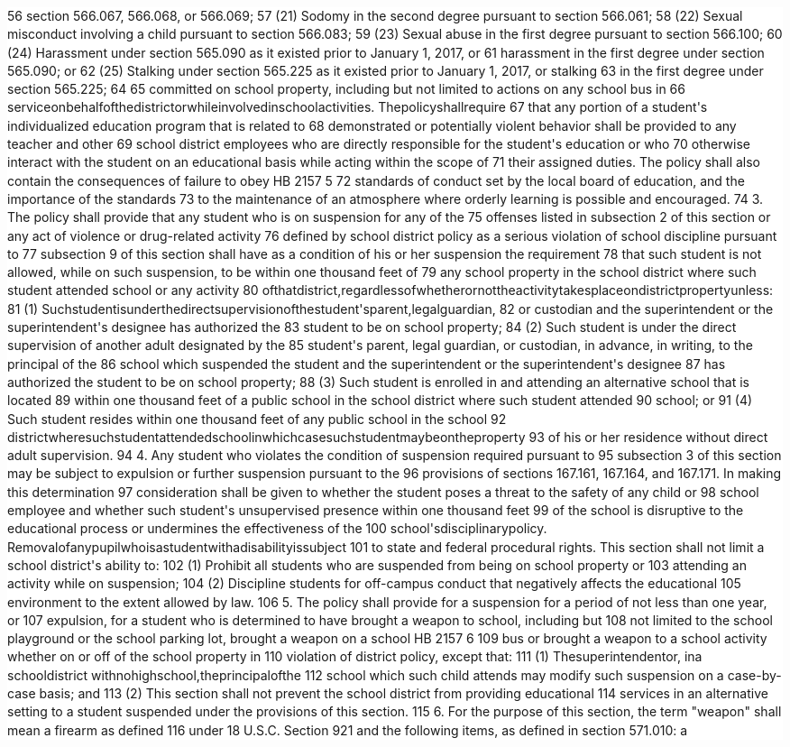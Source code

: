 56 section 566.067, 566.068, or 566.069;
57 (21) Sodomy in the second degree pursuant to section 566.061;
58 (22) Sexual misconduct involving a child pursuant to section 566.083;
59 (23) Sexual abuse in the first degree pursuant to section 566.100;
60 (24) Harassment under section 565.090 as it existed prior to January 1, 2017, or
61 harassment in the first degree under section 565.090; or
62 (25) Stalking under section 565.225 as it existed prior to January 1, 2017, or stalking
63 in the first degree under section 565.225;
64
65 committed on school property, including but not limited to actions on any school bus in
66 serviceonbehalfofthedistrictorwhileinvolvedinschoolactivities. Thepolicyshallrequire
67 that any portion of a student's individualized education program that is related to
68 demonstrated or potentially violent behavior shall be provided to any teacher and other
69 school district employees who are directly responsible for the student's education or who
70 otherwise interact with the student on an educational basis while acting within the scope of
71 their assigned duties. The policy shall also contain the consequences of failure to obey
HB 2157 5
72 standards of conduct set by the local board of education, and the importance of the standards
73 to the maintenance of an atmosphere where orderly learning is possible and encouraged.
74 3. The policy shall provide that any student who is on suspension for any of the
75 offenses listed in subsection 2 of this section or any act of violence or drug-related activity
76 defined by school district policy as a serious violation of school discipline pursuant to
77 subsection 9 of this section shall have as a condition of his or her suspension the requirement
78 that such student is not allowed, while on such suspension, to be within one thousand feet of
79 any school property in the school district where such student attended school or any activity
80 ofthatdistrict,regardlessofwhetherornottheactivitytakesplaceondistrictpropertyunless:
81 (1) Suchstudentisunderthedirectsupervisionofthestudent'sparent,legalguardian,
82 or custodian and the superintendent or the superintendent's designee has authorized the
83 student to be on school property;
84 (2) Such student is under the direct supervision of another adult designated by the
85 student's parent, legal guardian, or custodian, in advance, in writing, to the principal of the
86 school which suspended the student and the superintendent or the superintendent's designee
87 has authorized the student to be on school property;
88 (3) Such student is enrolled in and attending an alternative school that is located
89 within one thousand feet of a public school in the school district where such student attended
90 school; or
91 (4) Such student resides within one thousand feet of any public school in the school
92 districtwheresuchstudentattendedschoolinwhichcasesuchstudentmaybeontheproperty
93 of his or her residence without direct adult supervision.
94 4. Any student who violates the condition of suspension required pursuant to
95 subsection 3 of this section may be subject to expulsion or further suspension pursuant to the
96 provisions of sections 167.161, 167.164, and 167.171. In making this determination
97 consideration shall be given to whether the student poses a threat to the safety of any child or
98 school employee and whether such student's unsupervised presence within one thousand feet
99 of the school is disruptive to the educational process or undermines the effectiveness of the
100 school'sdisciplinarypolicy. Removalofanypupilwhoisastudentwithadisabilityissubject
101 to state and federal procedural rights. This section shall not limit a school district's ability to:
102 (1) Prohibit all students who are suspended from being on school property or
103 attending an activity while on suspension;
104 (2) Discipline students for off-campus conduct that negatively affects the educational
105 environment to the extent allowed by law.
106 5. The policy shall provide for a suspension for a period of not less than one year, or
107 expulsion, for a student who is determined to have brought a weapon to school, including but
108 not limited to the school playground or the school parking lot, brought a weapon on a school
HB 2157 6
109 bus or brought a weapon to a school activity whether on or off of the school property in
110 violation of district policy, except that:
111 (1) Thesuperintendentor, ina schooldistrict withnohighschool,theprincipalofthe
112 school which such child attends may modify such suspension on a case-by-case basis; and
113 (2) This section shall not prevent the school district from providing educational
114 services in an alternative setting to a student suspended under the provisions of this section.
115 6. For the purpose of this section, the term "weapon" shall mean a firearm as defined
116 under 18 U.S.C. Section 921 and the following items, as defined in section 571.010: a